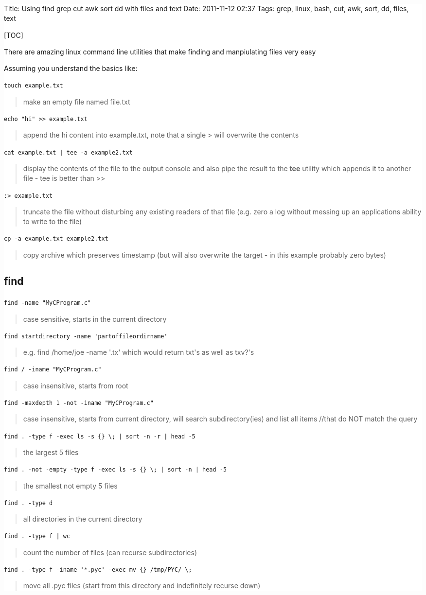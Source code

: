 Title: Using find grep cut awk sort dd with files and text 
Date: 2011-11-12 02:37
Tags: grep, linux, bash, cut, awk, sort, dd, files, text

[TOC]

There are amazing linux command line utilities that make finding and manpiulating files very easy

Assuming you understand the basics like:

    touch example.txt
> make an empty file named file.txt

    echo "hi" >> example.txt
> append the hi content into example.txt, note that a single > will overwrite the contents

    cat example.txt | tee -a example2.txt
> display the contents of the file to the output console and also pipe the result to the **tee** utility which appends it to another file - tee is better than >> 

    :> example.txt
> truncate the file without disturbing any existing readers of that file (e.g. zero a log without messing up an applications ability to write to the file)

    cp -a example.txt example2.txt
> copy archive which preserves timestamp (but will also overwrite the target - in this example probably zero bytes)


## find

    find -name "MyCProgram.c"
> case sensitive, starts in the current directory 

    find startdirectory -name 'partoffileordirname'
> e.g. find /home/joe -name '.tx'
> which would return txt's as well as txv?'s

    find / -iname "MyCProgram.c"
> case insensitive, starts from root 

    find -maxdepth 1 -not -iname "MyCProgram.c"
> case insensitive, starts from current directory, will search subdirectory(ies) and list all items //that do NOT match the query

    find . -type f -exec ls -s {} \; | sort -n -r | head -5
> the largest 5 files

    find . -not -empty -type f -exec ls -s {} \; | sort -n | head -5
> the smallest not empty 5 files 

    find . -type d
> all directories in the current directory

    find . -type f | wc
> count the number of files (can recurse subdirectories)

    find . -type f -iname '*.pyc' -exec mv {} /tmp/PYC/ \;
> move all .pyc files (start from this directory and indefinitely recurse down)
